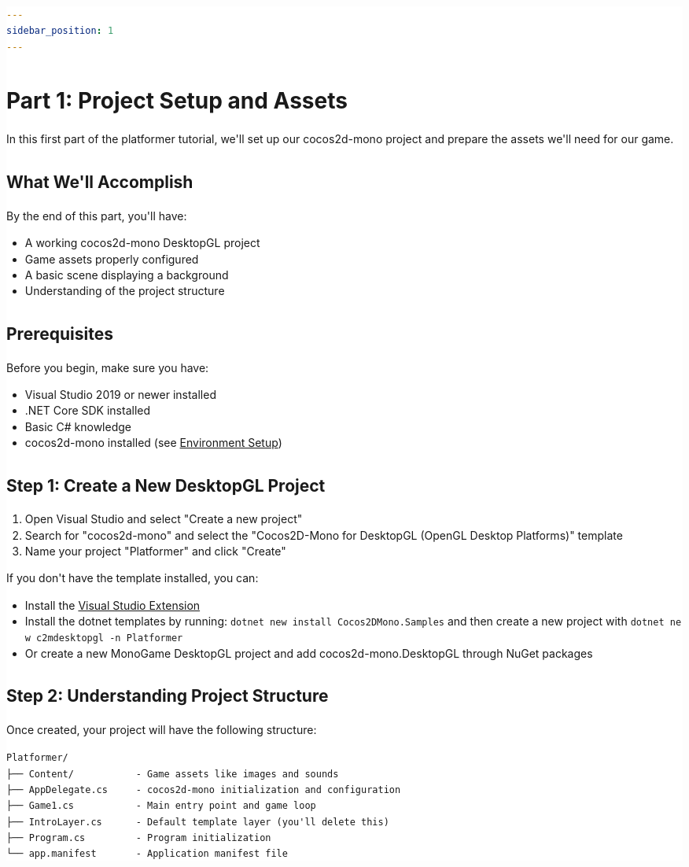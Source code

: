 ```yaml
---
sidebar_position: 1
---
```


# Part 1: Project Setup and Assets

In this first part of the platformer tutorial, we'll set up our cocos2d-mono project and prepare the assets we'll need for our game.

## What We'll Accomplish

By the end of this part, you'll have:
- A working cocos2d-mono DesktopGL project
- Game assets properly configured
- A basic scene displaying a background
- Understanding of the project structure

## Prerequisites

Before you begin, make sure you have:
- Visual Studio 2019 or newer installed
- .NET Core SDK installed
- Basic C# knowledge
- cocos2d-mono installed (see [Environment Setup](../../../getting-started/environment-setup.md))

## Step 1: Create a New DesktopGL Project

1. Open Visual Studio and select "Create a new project"
2. Search for "cocos2d-mono" and select the "Cocos2D-Mono for DesktopGL (OpenGL Desktop Platforms)" template
3. Name your project "Platformer" and click "Create"

If you don't have the template installed, you can:
- Install the [Visual Studio Extension](https://marketplace.visualstudio.com/items?itemName=Cocos2D-MonoTeamBrokenWallsStudios.cocos2dmonoprojecttemplates)
- Install the dotnet templates by running: `dotnet new install Cocos2DMono.Samples` and then create a new project with `dotnet new c2mdesktopgl -n Platformer`
- Or create a new MonoGame DesktopGL project and add cocos2d-mono.DesktopGL through NuGet packages

## Step 2: Understanding Project Structure

Once created, your project will have the following structure:

```
Platformer/
├── Content/           - Game assets like images and sounds
├── AppDelegate.cs     - cocos2d-mono initialization and configuration
├── Game1.cs           - Main entry point and game loop
├── IntroLayer.cs      - Default template layer (you'll delete this)
├── Program.cs         - Program initialization
└── app.manifest       - Application manifest file
```
